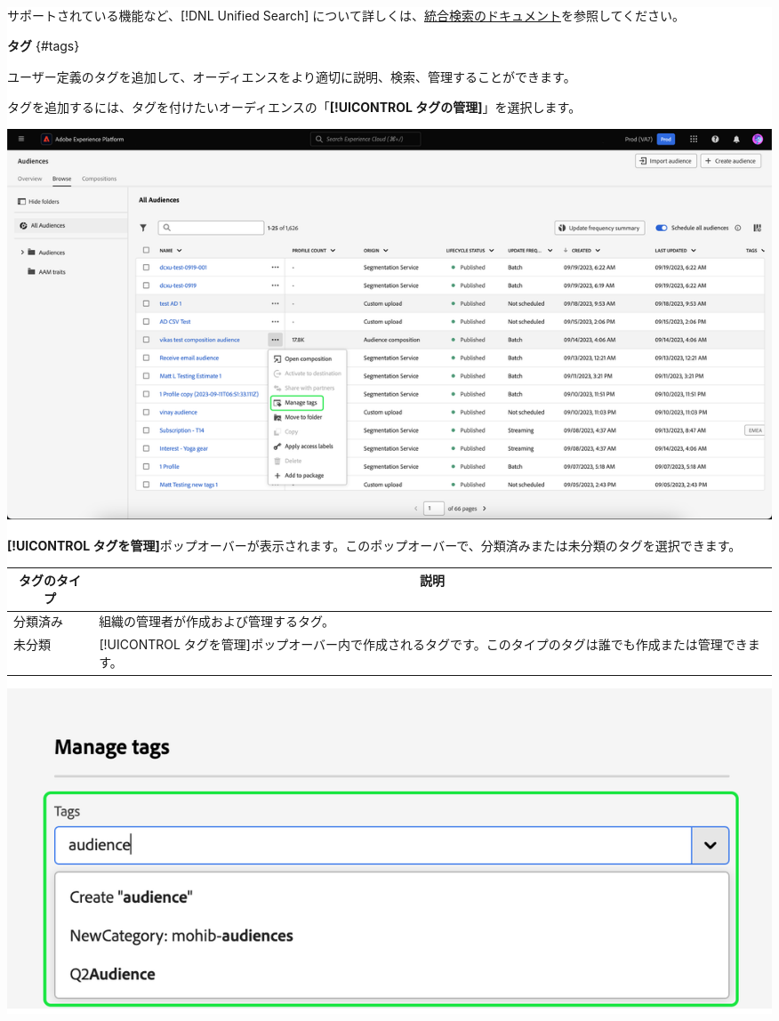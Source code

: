 サポートされている機能など、[!DNL Unified Search] について詳しくは、[統合検索のドキュメント](https://experienceleague.adobe.com/docs/core-services/interface/services/search-experience-cloud.html)を参照してください。

**タグ** {#tags}

ユーザー定義のタグを追加して、オーディエンスをより適切に説明、検索、管理することができます。

タグを追加するには、タグを付けたいオーディエンスの「**[!UICONTROL タグの管理]**」を選択します。

![指定したオーディエンスの「[!UICONTROL タグを管理]」ボタンが選択されています。](../images/ui/overview/browse-manage-tags.png)

**[!UICONTROL タグを管理]**&#x200B;ポップオーバーが表示されます。このポップオーバーで、分類済みまたは未分類のタグを選択できます。

| タグのタイプ | 説明 |
| -------- | ----------- |
| 分類済み | 組織の管理者が作成および管理するタグ。 |
| 未分類 | [!UICONTROL タグを管理]ポップオーバー内で作成されるタグです。このタイプのタグは誰でも作成または管理できます。 |

![[!UICONTROL タグを管理]ポップオーバーが表示されます。分類済みまたは未分類を選択するオプションがハイライト表示されます。](../images/ui/overview/create-tag.png)
